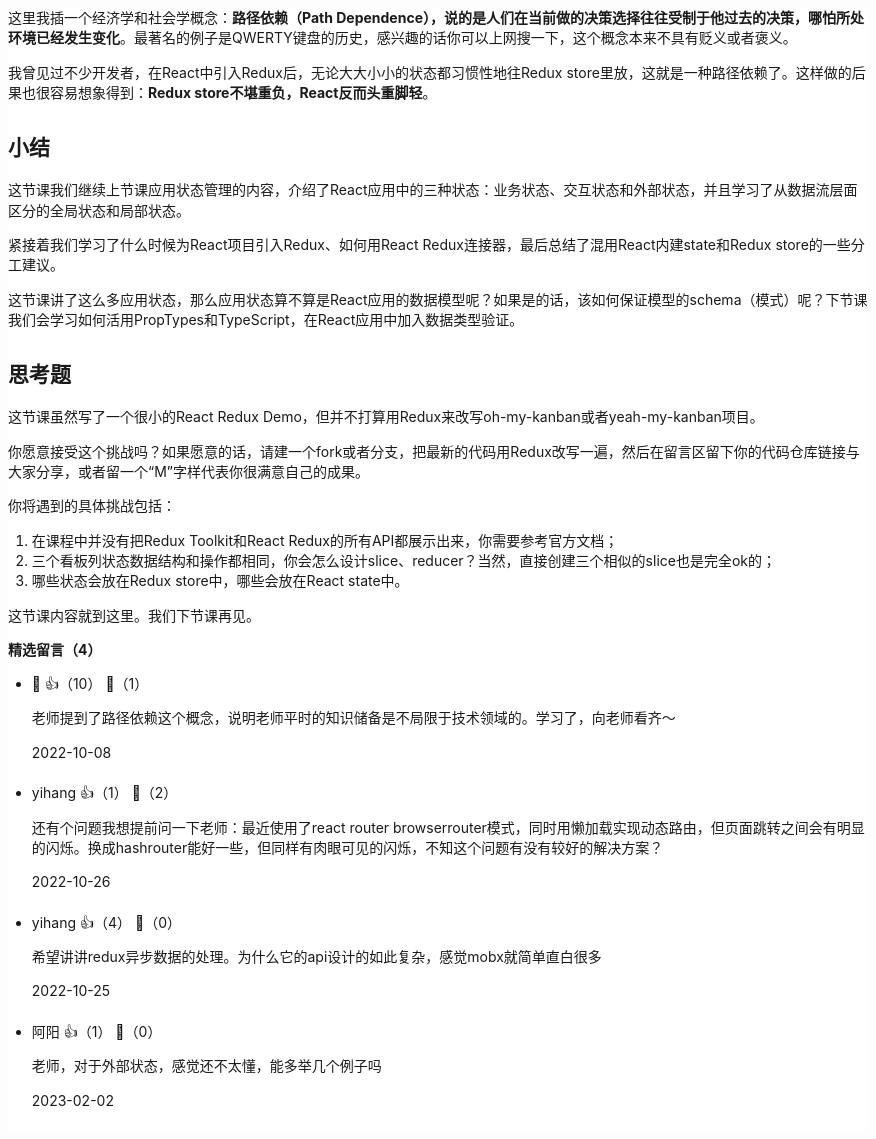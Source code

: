 这里我插一个经济学和社会学概念：**路径依赖（Path Dependence），说的是人们在当前做的决策选择往往受制于他过去的决策，哪怕所处环境已经发生变化**。最著名的例子是QWERTY键盘的历史，感兴趣的话你可以上网搜一下，这个概念本来不具有贬义或者褒义。

我曾见过不少开发者，在React中引入Redux后，无论大大小小的状态都习惯性地往Redux store里放，这就是一种路径依赖了。这样做的后果也很容易想象得到：**Redux store不堪重负，React反而头重脚轻**。

## 小结

这节课我们继续上节课应用状态管理的内容，介绍了React应用中的三种状态：业务状态、交互状态和外部状态，并且学习了从数据流层面区分的全局状态和局部状态。

紧接着我们学习了什么时候为React项目引入Redux、如何用React Redux连接器，最后总结了混用React内建state和Redux store的一些分工建议。

这节课讲了这么多应用状态，那么应用状态算不算是React应用的数据模型呢？如果是的话，该如何保证模型的schema（模式）呢？下节课我们会学习如何活用PropTypes和TypeScript，在React应用中加入数据类型验证。

## 思考题

这节课虽然写了一个很小的React Redux Demo，但并不打算用Redux来改写oh-my-kanban或者yeah-my-kanban项目。

你愿意接受这个挑战吗？如果愿意的话，请建一个fork或者分支，把最新的代码用Redux改写一遍，然后在留言区留下你的代码仓库链接与大家分享，或者留一个“M”字样代表你很满意自己的成果。

你将遇到的具体挑战包括：

1. 在课程中并没有把Redux Toolkit和React Redux的所有API都展示出来，你需要参考官方文档；
2. 三个看板列状态数据结构和操作都相同，你会怎么设计slice、reducer？当然，直接创建三个相似的slice也是完全ok的；
3. 哪些状态会放在Redux store中，哪些会放在React state中。

这节课内容就到这里。我们下节课再见。
<div><strong>精选留言（4）</strong></div><ul>
<li><span>🐑</span> 👍（10） 💬（1）<p>老师提到了路径依赖这个概念，说明老师平时的知识储备是不局限于技术领域的。学习了，向老师看齐～</p>2022-10-08</li><br/><li><span>yihang</span> 👍（1） 💬（2）<p>还有个问题我想提前问一下老师：最近使用了react router browserrouter模式，同时用懒加载实现动态路由，但页面跳转之间会有明显的闪烁。换成hashrouter能好一些，但同样有肉眼可见的闪烁，不知这个问题有没有较好的解决方案？</p>2022-10-26</li><br/><li><span>yihang</span> 👍（4） 💬（0）<p>希望讲讲redux异步数据的处理。为什么它的api设计的如此复杂，感觉mobx就简单直白很多</p>2022-10-25</li><br/><li><span>阿阳</span> 👍（1） 💬（0）<p>老师，对于外部状态，感觉还不太懂，能多举几个例子吗</p>2023-02-02</li><br/>
</ul>